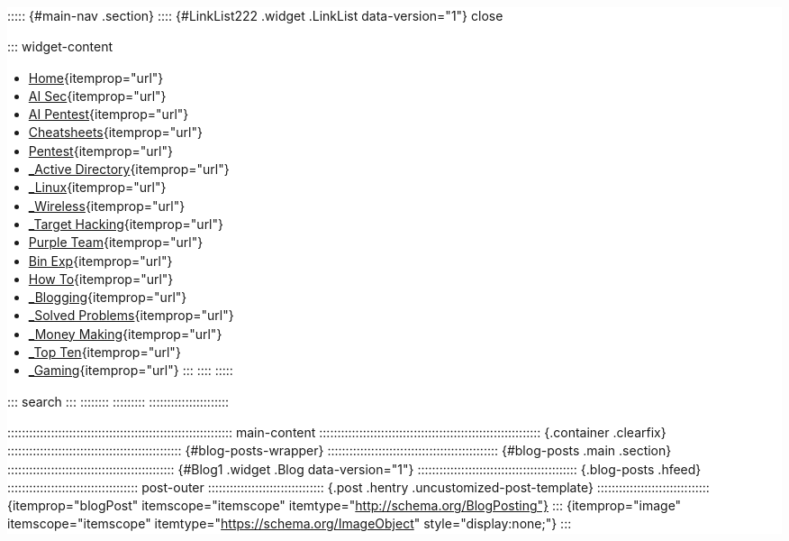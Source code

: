::::: {#main-nav .section}
:::: {#LinkList222 .widget .LinkList data-version="1"}
close

::: widget-content
- [ Home](http://www.hackingdream.net){itemprop="url"}
- [ AI
  Sec](https://www.hackingdream.net/search/label/AI){itemprop="url"}
- [ AI
  Pentest](http://www.hackingdream.net/search/label/AI%20Attacks){itemprop="url"}
- [
  Cheatsheets](https://www.hackingdream.net/search/label/Cheatsheet){itemprop="url"}
- [
  Pentest](https://www.hackingdream.net/search/label/Pentest){itemprop="url"}
- [\_Active
  Directory](https://www.hackingdream.net/search/label/Active%20Directory){itemprop="url"}
- [\_Linux](http://www.hackingdream.net/search/label/Kali%20Linux){itemprop="url"}
- [\_Wireless](http://www.hackingdream.net/search/label/Wifi%20Hacking){itemprop="url"}
- [\_Target
  Hacking](http://www.hackingdream.net/search/label/Target%20Hacking){itemprop="url"}
- [ Purple
  Team](https://www.hackingdream.net/search/label/Purple%20Team){itemprop="url"}
- [ Bin
  Exp](https://www.hackingdream.net/search/label/Exploitation){itemprop="url"}
- [ How To](#){itemprop="url"}
- [\_Blogging](http://www.hackingdream.net/search/label/Blogging){itemprop="url"}
- [\_Solved
  Problems](http://www.hackingdream.net/search/label/Solved%20Problems){itemprop="url"}
- [\_Money
  Making](http://www.hackingdream.net/search/label/Money%20Making){itemprop="url"}
- [\_Top
  Ten](http://www.hackingdream.net/search/label/Top%20Ten){itemprop="url"}
- [\_Gaming](http://www.hackingdream.net/search/label/Games){itemprop="url"}
:::
::::
:::::

::: search
:::
::::::::
:::::::::
::::::::::::::::::::::

:::::::::::::::::::::::::::::::::::::::::::::::::::::::::::::: main-content
::::::::::::::::::::::::::::::::::::::::::::::::::::::::::::: {.container .clearfix}
:::::::::::::::::::::::::::::::::::::::::::::::: {#blog-posts-wrapper}
::::::::::::::::::::::::::::::::::::::::::::::: {#blog-posts .main .section}
:::::::::::::::::::::::::::::::::::::::::::::: {#Blog1 .widget .Blog data-version="1"}
:::::::::::::::::::::::::::::::::::::::::::: {.blog-posts .hfeed}
:::::::::::::::::::::::::::::::::::: post-outer
:::::::::::::::::::::::::::::::: {.post .hentry .uncustomized-post-template}
::::::::::::::::::::::::::::::: {itemprop="blogPost" itemscope="itemscope" itemtype="http://schema.org/BlogPosting"}
::: {itemprop="image" itemscope="itemscope" itemtype="https://schema.org/ImageObject" style="display:none;"}
:::
